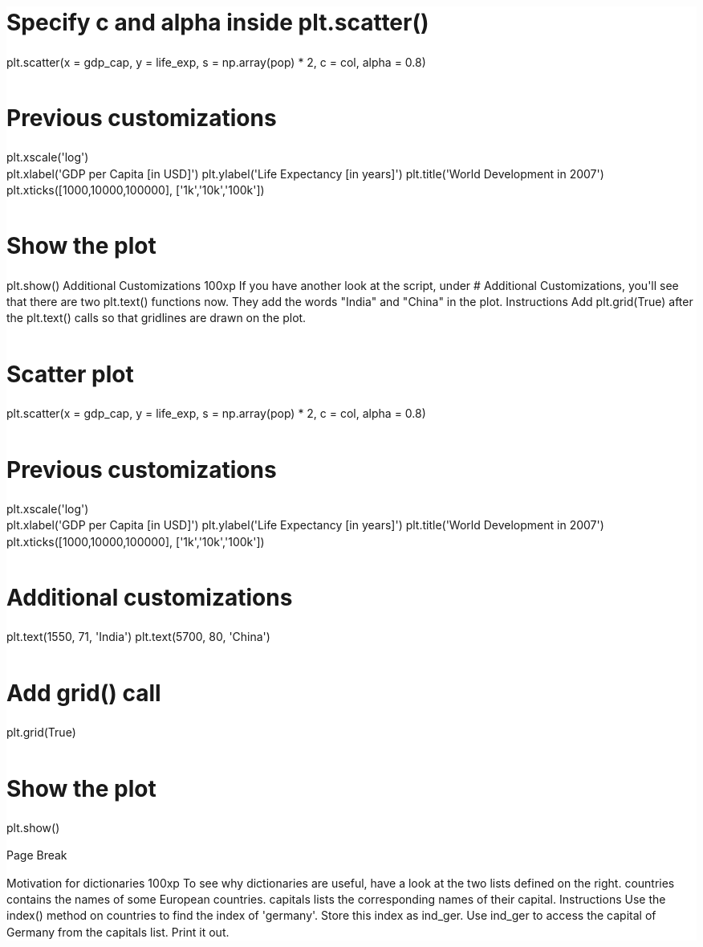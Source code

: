 # Specify c and alpha inside plt.scatter() 
plt.scatter(x = gdp_cap, y = life_exp, s = np.array(pop) * 2, c = col, alpha = 0.8) 
# Previous customizations 
plt.xscale('log')  
plt.xlabel('GDP per Capita [in USD]') 
plt.ylabel('Life Expectancy [in years]') 
plt.title('World Development in 2007') 
plt.xticks([1000,10000,100000], ['1k','10k','100k']) 
# Show the plot 
plt.show() 
Additional Customizations 
100xp 
If you have another look at the script, under # Additional Customizations, you'll see that there are two plt.text() functions now. They add the words "India" and "China" in the plot. 
Instructions 
Add plt.grid(True) after the plt.text() calls so that gridlines are drawn on the plot. 
# Scatter plot 
plt.scatter(x = gdp_cap, y = life_exp, s = np.array(pop) * 2, c = col, alpha = 0.8) 
  
# Previous customizations 
plt.xscale('log')  
plt.xlabel('GDP per Capita [in USD]') 
plt.ylabel('Life Expectancy [in years]') 
plt.title('World Development in 2007') 
plt.xticks([1000,10000,100000], ['1k','10k','100k']) 
  
# Additional customizations 
plt.text(1550, 71, 'India') 
plt.text(5700, 80, 'China') 
  
# Add grid() call 
plt.grid(True) 
  
# Show the plot 
plt.show() 
 
 
Page Break
 
Motivation for dictionaries 
100xp 
To see why dictionaries are useful, have a look at the two lists defined on the right. countries contains the names of some European countries. capitals lists the corresponding names of their capital. 
Instructions 
Use the index() method on countries to find the index of 'germany'. Store this index as ind_ger. 
Use ind_ger to access the capital of Germany from the capitals list. Print it out. 
 